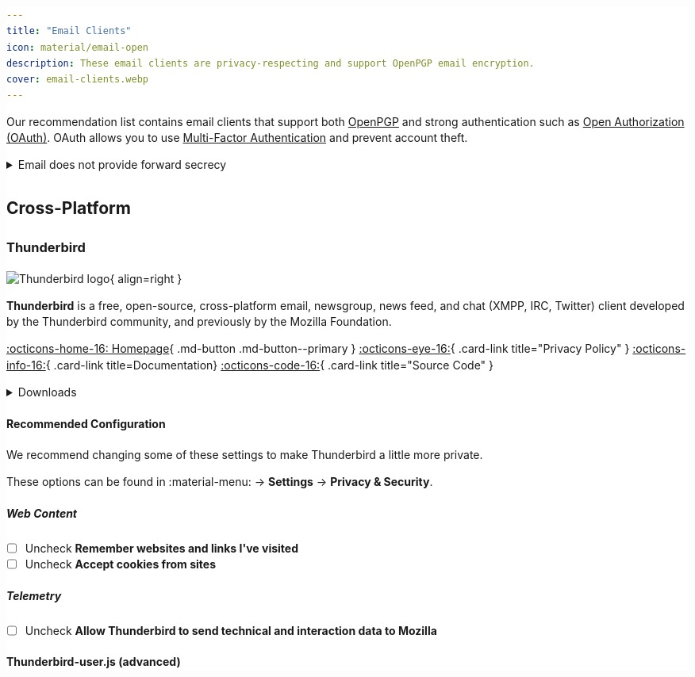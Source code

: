 ```yaml
---
title: "Email Clients"
icon: material/email-open
description: These email clients are privacy-respecting and support OpenPGP email encryption.
cover: email-clients.webp
---
```


Our recommendation list contains email clients that support both [OpenPGP](encryption.md#openpgp) and strong authentication such as [Open Authorization (OAuth)](https://en.wikipedia.org/wiki/OAuth). OAuth allows you to use [Multi-Factor Authentication](basics/multi-factor-authentication.md) and prevent account theft.

<details class="warning" markdown><summary>Email does not provide forward secrecy</summary></details>

## Cross-Platform

### Thunderbird

<div class="admonition recommendation" markdown>

![Thunderbird logo](assets/img/email-clients/thunderbird.svg){ align=right }

**Thunderbird** is a free, open-source, cross-platform email, newsgroup, news feed, and chat (XMPP, IRC, Twitter) client developed by the Thunderbird community, and previously by the Mozilla Foundation.

[:octicons-home-16: Homepage](https://www.thunderbird.net){ .md-button .md-button--primary }
[:octicons-eye-16:](https://www.mozilla.org/privacy/thunderbird){ .card-link title="Privacy Policy" }
[:octicons-info-16:](https://support.mozilla.org/products/thunderbird){ .card-link title=Documentation}
[:octicons-code-16:](https://hg.mozilla.org/comm-central){ .card-link title="Source Code" }

<details class="downloads" markdown><summary>Downloads</summary></details>

</div>

#### Recommended Configuration

We recommend changing some of these settings to make Thunderbird a little more private.

These options can be found in :material-menu: → **Settings** → **Privacy & Security**.

##### Web Content

- [ ] Uncheck  **Remember websites and links I've visited**
- [ ] Uncheck  **Accept cookies from sites**

##### Telemetry

- [ ] Uncheck  **Allow Thunderbird to send technical and interaction data to Mozilla**

#### Thunderbird-user.js (advanced)
